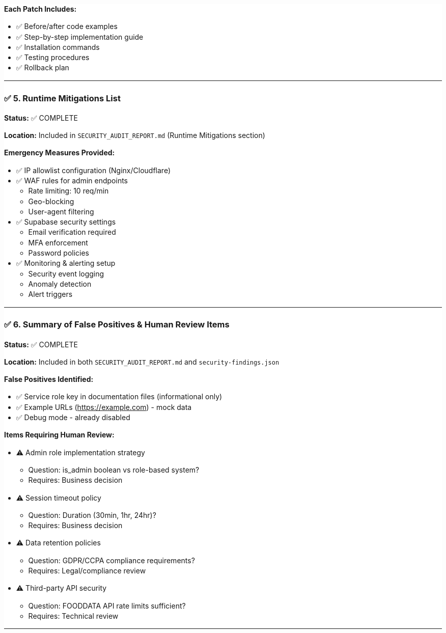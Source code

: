 **Each Patch Includes:**
- ✅ Before/after code examples
- ✅ Step-by-step implementation guide
- ✅ Installation commands
- ✅ Testing procedures
- ✅ Rollback plan

---

### ✅ 5. Runtime Mitigations List
**Status:** ✅ COMPLETE

**Location:** Included in `SECURITY_AUDIT_REPORT.md` (Runtime Mitigations section)

**Emergency Measures Provided:**
- ✅ IP allowlist configuration (Nginx/Cloudflare)
- ✅ WAF rules for admin endpoints
  - Rate limiting: 10 req/min
  - Geo-blocking
  - User-agent filtering
- ✅ Supabase security settings
  - Email verification required
  - MFA enforcement
  - Password policies
- ✅ Monitoring & alerting setup
  - Security event logging
  - Anomaly detection
  - Alert triggers

---

### ✅ 6. Summary of False Positives & Human Review Items
**Status:** ✅ COMPLETE

**Location:** Included in both `SECURITY_AUDIT_REPORT.md` and `security-findings.json`

**False Positives Identified:**
- ✅ Service role key in documentation files (informational only)
- ✅ Example URLs (https://example.com) - mock data
- ✅ Debug mode - already disabled

**Items Requiring Human Review:**
- ⚠️ Admin role implementation strategy
  - Question: is_admin boolean vs role-based system?
  - Requires: Business decision
  
- ⚠️ Session timeout policy
  - Question: Duration (30min, 1hr, 24hr)?
  - Requires: Business decision
  
- ⚠️ Data retention policies
  - Question: GDPR/CCPA compliance requirements?
  - Requires: Legal/compliance review
  
- ⚠️ Third-party API security
  - Question: FOODDATA API rate limits sufficient?
  - Requires: Technical review

---